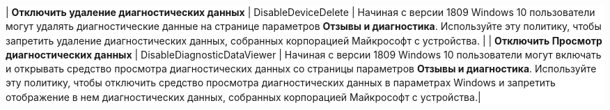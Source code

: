 | **Отключить удаление диагностических данных** | DisableDeviceDelete | Начиная с версии 1809 Windows 10 пользователи могут удалять диагностические данные на странице параметров **Отзывы и диагностика**. Используйте эту политику, чтобы запретить удаление диагностических данных, собранных корпорацией Майкрософт с устройства. |
| **Отключить Просмотр диагностических данных** | DisableDiagnosticDataViewer | Начиная с версии 1809 Windows 10 пользователи могут включать и открывать средство просмотра диагностических данных со страницы параметров **Отзывы и диагностика**. Используйте эту политику, чтобы отключить средство просмотра диагностических данных в параметрах Windows и запретить отображение в нем диагностических данных, собранных корпорацией Майкрософт с устройства.|
